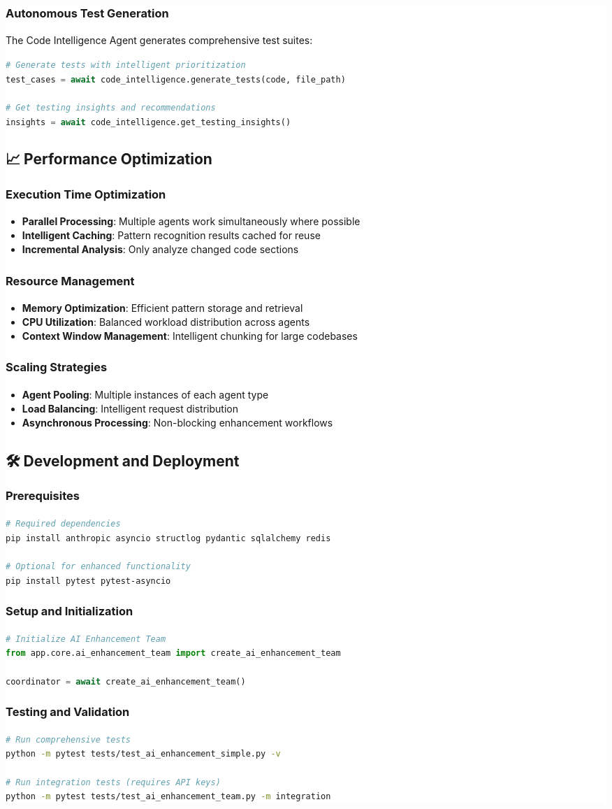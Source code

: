 ### Autonomous Test Generation
The Code Intelligence Agent generates comprehensive test suites:
```python
# Generate tests with intelligent prioritization
test_cases = await code_intelligence.generate_tests(code, file_path)

# Get testing insights and recommendations  
insights = await code_intelligence.get_testing_insights()
```

## 📈 Performance Optimization

### Execution Time Optimization
- **Parallel Processing**: Multiple agents work simultaneously where possible
- **Intelligent Caching**: Pattern recognition results cached for reuse
- **Incremental Analysis**: Only analyze changed code sections

### Resource Management
- **Memory Optimization**: Efficient pattern storage and retrieval
- **CPU Utilization**: Balanced workload distribution across agents
- **Context Window Management**: Intelligent chunking for large codebases

### Scaling Strategies
- **Agent Pooling**: Multiple instances of each agent type
- **Load Balancing**: Intelligent request distribution
- **Asynchronous Processing**: Non-blocking enhancement workflows

## 🛠️ Development and Deployment

### Prerequisites
```bash
# Required dependencies
pip install anthropic asyncio structlog pydantic sqlalchemy redis

# Optional for enhanced functionality
pip install pytest pytest-asyncio
```

### Setup and Initialization
```python
# Initialize AI Enhancement Team
from app.core.ai_enhancement_team import create_ai_enhancement_team

coordinator = await create_ai_enhancement_team()
```

### Testing and Validation
```bash
# Run comprehensive tests
python -m pytest tests/test_ai_enhancement_simple.py -v

# Run integration tests (requires API keys)
python -m pytest tests/test_ai_enhancement_team.py -m integration
```
